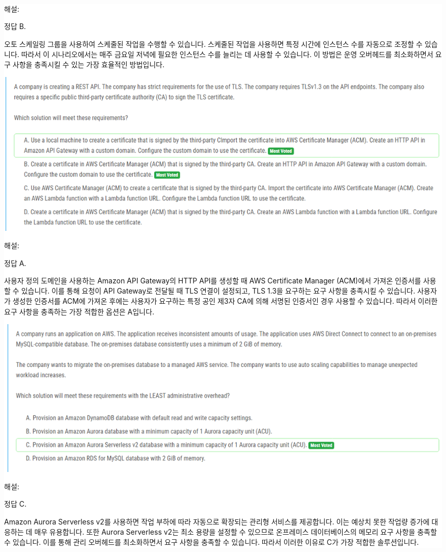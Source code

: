 해설:

정답 B.

오토 스케일링 그룹을 사용하여 스케줄된 작업을 수행할 수 있습니다. 스케줄된 작업을 사용하면 특정 시간에 인스턴스 수를 자동으로 조정할 수 있습니다. 따라서 이 시나리오에서는 매주 금요일 저녁에 필요한 인스턴스 수를 늘리는 데 사용할 수 있습니다. 이 방법은 운영 오버헤드를 최소화하면서 요구 사항을 충족시킬 수 있는 가장 효율적인 방법입니다.

![img_10.png](images/38일차/img_10.png)

해설:

정답 A.

사용자 정의 도메인을 사용하는 Amazon API Gateway의 HTTP API를 생성할 때 AWS Certificate Manager (ACM)에서 가져온 인증서를 사용할 수 있습니다. 이를 통해 요청이 API Gateway로 전달될 때 TLS 연결이 설정되고, TLS 1.3을 요구하는 요구 사항을 충족시킬 수 있습니다. 사용자가 생성한 인증서를 ACM에 가져온 후에는 사용자가 요구하는 특정 공인 제3자 CA에 의해 서명된 인증서인 경우 사용할 수 있습니다. 따라서 이러한 요구 사항을 충족하는 가장 적합한 옵션은 A입니다.

![img_11.png](images/38일차/img_11.png)

해설:

정답 C.

Amazon Aurora Serverless v2를 사용하면 작업 부하에 따라 자동으로 확장되는 관리형 서비스를 제공합니다. 이는 예상치 못한 작업량 증가에 대응하는 데 매우 유용합니다. 또한 Aurora Serverless v2는 최소 용량을 설정할 수 있으므로 온프레미스 데이터베이스의 메모리 요구 사항을 충족할 수 있습니다. 이를 통해 관리 오버헤드를 최소화하면서 요구 사항을 충족할 수 있습니다. 따라서 이러한 이유로 C가 가장 적합한 솔루션입니다.
